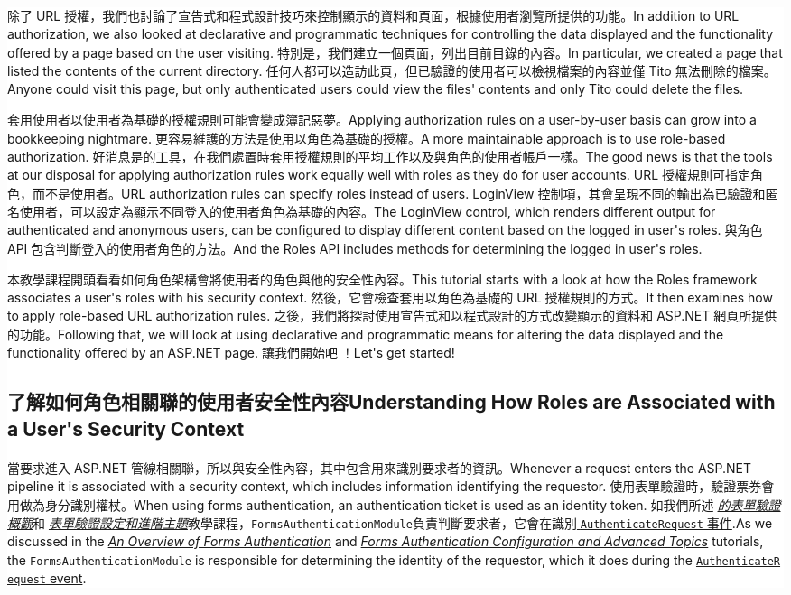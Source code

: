 <span data-ttu-id="41d5a-114">除了 URL 授權，我們也討論了宣告式和程式設計技巧來控制顯示的資料和頁面，根據使用者瀏覽所提供的功能。</span><span class="sxs-lookup"><span data-stu-id="41d5a-114">In addition to URL authorization, we also looked at declarative and programmatic techniques for controlling the data displayed and the functionality offered by a page based on the user visiting.</span></span> <span data-ttu-id="41d5a-115">特別是，我們建立一個頁面，列出目前目錄的內容。</span><span class="sxs-lookup"><span data-stu-id="41d5a-115">In particular, we created a page that listed the contents of the current directory.</span></span> <span data-ttu-id="41d5a-116">任何人都可以造訪此頁，但已驗證的使用者可以檢視檔案的內容並僅 Tito 無法刪除的檔案。</span><span class="sxs-lookup"><span data-stu-id="41d5a-116">Anyone could visit this page, but only authenticated users could view the files' contents and only Tito could delete the files.</span></span>

<span data-ttu-id="41d5a-117">套用使用者以使用者為基礎的授權規則可能會變成簿記惡夢。</span><span class="sxs-lookup"><span data-stu-id="41d5a-117">Applying authorization rules on a user-by-user basis can grow into a bookkeeping nightmare.</span></span> <span data-ttu-id="41d5a-118">更容易維護的方法是使用以角色為基礎的授權。</span><span class="sxs-lookup"><span data-stu-id="41d5a-118">A more maintainable approach is to use role-based authorization.</span></span> <span data-ttu-id="41d5a-119">好消息是的工具，在我們處置時套用授權規則的平均工作以及與角色的使用者帳戶一樣。</span><span class="sxs-lookup"><span data-stu-id="41d5a-119">The good news is that the tools at our disposal for applying authorization rules work equally well with roles as they do for user accounts.</span></span> <span data-ttu-id="41d5a-120">URL 授權規則可指定角色，而不是使用者。</span><span class="sxs-lookup"><span data-stu-id="41d5a-120">URL authorization rules can specify roles instead of users.</span></span> <span data-ttu-id="41d5a-121">LoginView 控制項，其會呈現不同的輸出為已驗證和匿名使用者，可以設定為顯示不同登入的使用者角色為基礎的內容。</span><span class="sxs-lookup"><span data-stu-id="41d5a-121">The LoginView control, which renders different output for authenticated and anonymous users, can be configured to display different content based on the logged in user's roles.</span></span> <span data-ttu-id="41d5a-122">與角色 API 包含判斷登入的使用者角色的方法。</span><span class="sxs-lookup"><span data-stu-id="41d5a-122">And the Roles API includes methods for determining the logged in user's roles.</span></span>

<span data-ttu-id="41d5a-123">本教學課程開頭看看如何角色架構會將使用者的角色與他的安全性內容。</span><span class="sxs-lookup"><span data-stu-id="41d5a-123">This tutorial starts with a look at how the Roles framework associates a user's roles with his security context.</span></span> <span data-ttu-id="41d5a-124">然後，它會檢查套用以角色為基礎的 URL 授權規則的方式。</span><span class="sxs-lookup"><span data-stu-id="41d5a-124">It then examines how to apply role-based URL authorization rules.</span></span> <span data-ttu-id="41d5a-125">之後，我們將探討使用宣告式和以程式設計的方式改變顯示的資料和 ASP.NET 網頁所提供的功能。</span><span class="sxs-lookup"><span data-stu-id="41d5a-125">Following that, we will look at using declarative and programmatic means for altering the data displayed and the functionality offered by an ASP.NET page.</span></span> <span data-ttu-id="41d5a-126">讓我們開始吧 ！</span><span class="sxs-lookup"><span data-stu-id="41d5a-126">Let's get started!</span></span>

## <a name="understanding-how-roles-are-associated-with-a-users-security-context"></a><span data-ttu-id="41d5a-127">了解如何角色相關聯的使用者安全性內容</span><span class="sxs-lookup"><span data-stu-id="41d5a-127">Understanding How Roles are Associated with a User's Security Context</span></span>

<span data-ttu-id="41d5a-128">當要求進入 ASP.NET 管線相關聯，所以與安全性內容，其中包含用來識別要求者的資訊。</span><span class="sxs-lookup"><span data-stu-id="41d5a-128">Whenever a request enters the ASP.NET pipeline it is associated with a security context, which includes information identifying the requestor.</span></span> <span data-ttu-id="41d5a-129">使用表單驗證時，驗證票券會用做為身分識別權杖。</span><span class="sxs-lookup"><span data-stu-id="41d5a-129">When using forms authentication, an authentication ticket is used as an identity token.</span></span> <span data-ttu-id="41d5a-130">如我們所述<a id="_msoanchor_2"> </a> [*的表單驗證概觀*](../introduction/an-overview-of-forms-authentication-cs.md)和<a id="_msoanchor_3"> </a> [*表單驗證設定和進階主題*](../introduction/forms-authentication-configuration-and-advanced-topics-cs.md)教學課程，`FormsAuthenticationModule`負責判斷要求者，它會在識別[ `AuthenticateRequest` 事件](https://msdn.microsoft.com/library/system.web.httpapplication.authenticaterequest.aspx).</span><span class="sxs-lookup"><span data-stu-id="41d5a-130">As we discussed in the <a id="_msoanchor_2"></a>[*An Overview of Forms Authentication*](../introduction/an-overview-of-forms-authentication-cs.md) and <a id="_msoanchor_3"></a>[*Forms Authentication Configuration and Advanced Topics*](../introduction/forms-authentication-configuration-and-advanced-topics-cs.md) tutorials, the `FormsAuthenticationModule` is responsible for determining the identity of the requestor, which it does during the [`AuthenticateRequest` event](https://msdn.microsoft.com/library/system.web.httpapplication.authenticaterequest.aspx).</span></span>
